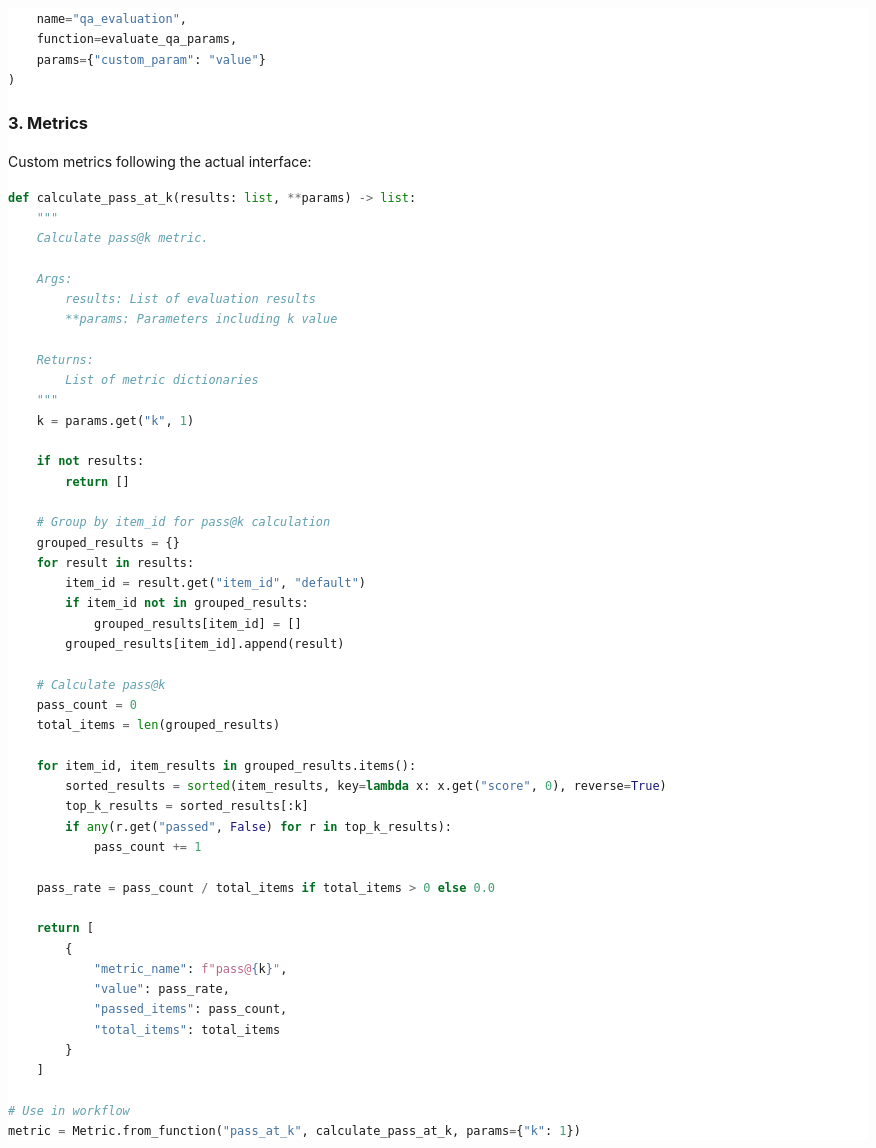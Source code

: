 ```python
    name="qa_evaluation", 
    function=evaluate_qa_params,
    params={"custom_param": "value"}
)
```

### 3. Metrics

Custom metrics following the actual interface:

```python
def calculate_pass_at_k(results: list, **params) -> list:
    """
    Calculate pass@k metric.
    
    Args:
        results: List of evaluation results
        **params: Parameters including k value
        
    Returns:
        List of metric dictionaries
    """
    k = params.get("k", 1)
    
    if not results:
        return []
    
    # Group by item_id for pass@k calculation
    grouped_results = {}
    for result in results:
        item_id = result.get("item_id", "default")
        if item_id not in grouped_results:
            grouped_results[item_id] = []
        grouped_results[item_id].append(result)
    
    # Calculate pass@k
    pass_count = 0
    total_items = len(grouped_results)
    
    for item_id, item_results in grouped_results.items():
        sorted_results = sorted(item_results, key=lambda x: x.get("score", 0), reverse=True)
        top_k_results = sorted_results[:k]
        if any(r.get("passed", False) for r in top_k_results):
            pass_count += 1
    
    pass_rate = pass_count / total_items if total_items > 0 else 0.0
    
    return [
        {
            "metric_name": f"pass@{k}",
            "value": pass_rate,
            "passed_items": pass_count,
            "total_items": total_items
        }
    ]

# Use in workflow
metric = Metric.from_function("pass_at_k", calculate_pass_at_k, params={"k": 1})
```
